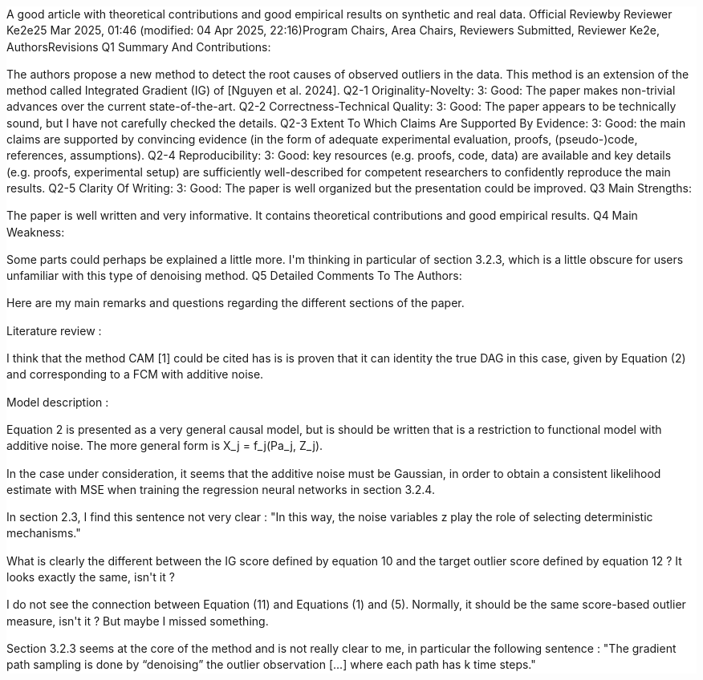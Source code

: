 A good article with theoretical contributions and good empirical results on synthetic and real data.
Official Reviewby Reviewer Ke2e25 Mar 2025, 01:46 (modified: 04 Apr 2025, 22:16)Program Chairs, Area Chairs, Reviewers Submitted, Reviewer Ke2e, AuthorsRevisions
Q1 Summary And Contributions:

The authors propose a new method to detect the root causes of observed outliers in the data. This method is an extension of the method called Integrated Gradient (IG) of [Nguyen et al. 2024].
Q2-1 Originality-Novelty: 3: Good: The paper makes non-trivial advances over the current state-of-the-art.
Q2-2 Correctness-Technical Quality: 3: Good: The paper appears to be technically sound, but I have not carefully checked the details.
Q2-3 Extent To Which Claims Are Supported By Evidence: 3: Good: the main claims are supported by convincing evidence (in the form of adequate experimental evaluation, proofs, (pseudo-)code, references, assumptions).
Q2-4 Reproducibility: 3: Good: key resources (e.g. proofs, code, data) are available and key details (e.g. proofs, experimental setup) are sufficiently well-described for competent researchers to confidently reproduce the main results.
Q2-5 Clarity Of Writing: 3: Good: The paper is well organized but the presentation could be improved.
Q3 Main Strengths:

The paper is well written and very informative. It contains theoretical contributions and good empirical results.
Q4 Main Weakness:

Some parts could perhaps be explained a little more. I'm thinking in particular of section 3.2.3, which is a little obscure for users unfamiliar with this type of denoising method.
Q5 Detailed Comments To The Authors:

Here are my main remarks and questions regarding the different sections of the paper.

Literature review :

I think that the method CAM [1] could be cited has is is proven that it can identity the true DAG in this case, given by Equation (2) and corresponding to a FCM with additive noise.

Model description :

Equation 2 is presented as a very general causal model, but is should be written that is a restriction to functional model with additive noise. The more general form is X_j = f_j(Pa_j, Z_j).

In the case under consideration, it seems that the additive noise must be Gaussian, in order to obtain a consistent likelihood estimate with MSE when training the regression neural networks in section 3.2.4.

In section 2.3, I find this sentence not very clear : "In this way, the noise variables z play the role of selecting deterministic mechanisms."

What is clearly the different between the IG score defined by equation 10 and the target outlier score defined by equation 12 ? It looks exactly the same, isn't it ?

I do not see the connection between Equation (11) and Equations (1) and (5). Normally, it should be the same score-based outlier measure, isn't it ? But maybe I missed something.

Section 3.2.3 seems at the core of the method and is not really clear to me, in particular the following sentence : "The gradient path sampling is done by “denoising” the outlier observation [...] where each path has k time steps."
